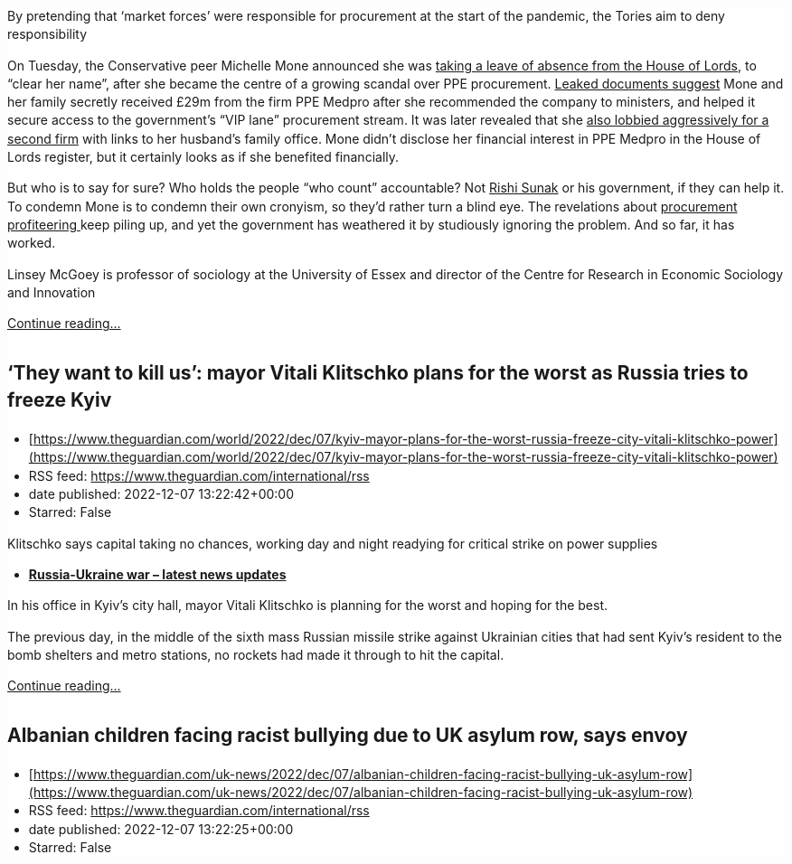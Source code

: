 <p>By pretending that ‘market forces’ were responsible for procurement at the start of the pandemic, the Tories aim to deny responsibility</p><p>On Tuesday, the Conservative peer Michelle Mone announced she was <a href="https://www.theguardian.com/uk-news/2022/dec/06/tory-peer-michelle-mone-to-take-leave-of-absence-from-house-of-lords">taking a leave of absence from the House of Lords</a>, to “clear her name”, after she became the centre of a growing scandal over PPE procurement. <a href="https://www.theguardian.com/uk-news/2022/nov/23/revealed-tory-peer-michelle-mone-secretly-received-29m-from-vip-lane-ppe-firm">Leaked documents suggest</a> Mone and her family secretly received £29m from the firm PPE Medpro after she recommended the company to ministers, and helped it secure access to the government’s “VIP lane” procurement stream. It was later revealed that she <a href="https://www.theguardian.com/uk-news/2022/dec/06/revealed-second-firm-pushed-by-michelle-mone-was-secret-entity-of-husbands-office">also lobbied aggressively for a second firm</a> with links to her husband’s family office. Mone didn’t disclose her financial interest in PPE Medpro in the House of Lords register, but it certainly looks as if she benefited financially.</p><p>But who is to say for sure? Who holds the people “who count” accountable? Not <a href="https://www.theguardian.com/politics/live/2022/dec/07/ambulance-strikes-steve-barclay-uk-politics-live">Rishi Sunak</a> or his government, if they can help it. To condemn Mone is to condemn their own cronyism, so they’d rather turn a blind eye. The revelations about <a href="https://www.thetimes.co.uk/article/boss-paid-himself-13m-for-covid-ppe-that-went-unused-5flkv8cmp">procurement profiteering </a>keep piling up, and yet the government has weathered it by studiously ignoring the problem. And so far, it has worked.</p><p>Linsey McGoey is professor of sociology at the University of Essex and director of the Centre for Research in Economic Sociology and Innovation</p> <a href="https://www.theguardian.com/commentisfree/2022/dec/07/mone-ppe-procurement-scandal-ministers-feign-ignorance">Continue reading...</a>

## ‘They want to kill us’: mayor Vitali Klitschko plans for the worst as Russia tries to freeze Kyiv
 - [https://www.theguardian.com/world/2022/dec/07/kyiv-mayor-plans-for-the-worst-russia-freeze-city-vitali-klitschko-power](https://www.theguardian.com/world/2022/dec/07/kyiv-mayor-plans-for-the-worst-russia-freeze-city-vitali-klitschko-power)
 - RSS feed: https://www.theguardian.com/international/rss
 - date published: 2022-12-07 13:22:42+00:00
 - Starred: False

<p>Klitschko says capital taking no chances, working day and night readying for critical strike on power supplies</p><ul><li><strong><a href="https://www.theguardian.com/world/live/2022/dec/07/russia-ukraine-war-live-blinken-says-us-did-not-enable-ukraine-strikes-inside-russia">Russia-Ukraine war – latest news updates</a></strong></li></ul><p>In his office in Kyiv’s city hall, mayor Vitali Klitschko is planning for the worst and hoping for the best.</p><p>The previous day, in the middle of the sixth mass Russian missile strike against Ukrainian cities that had sent Kyiv’s resident to the bomb shelters and metro stations, no rockets had made it through to hit the capital.</p> <a href="https://www.theguardian.com/world/2022/dec/07/kyiv-mayor-plans-for-the-worst-russia-freeze-city-vitali-klitschko-power">Continue reading...</a>

## Albanian children facing racist bullying due to UK asylum row, says envoy
 - [https://www.theguardian.com/uk-news/2022/dec/07/albanian-children-facing-racist-bullying-uk-asylum-row](https://www.theguardian.com/uk-news/2022/dec/07/albanian-children-facing-racist-bullying-uk-asylum-row)
 - RSS feed: https://www.theguardian.com/international/rss
 - date published: 2022-12-07 13:22:25+00:00
 - Starred: False
